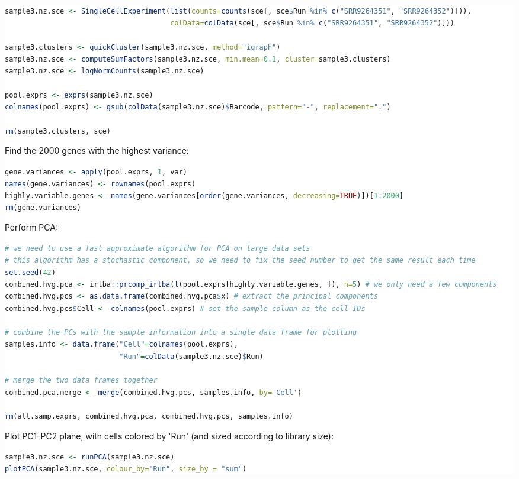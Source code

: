 
```r
sample3.nz.sce <- SingleCellExperiment(list(counts=counts(sce[, sce$Run %in% c("SRR9264351", "SRR9264352")])),
                                       colData=colData(sce[, sce$Run %in% c("SRR9264351", "SRR9264352")]))

sample3.clusters <- quickCluster(sample3.nz.sce, method="igraph")
sample3.nz.sce <- computeSumFactors(sample3.nz.sce, min.mean=0.1, cluster=sample3.clusters)
sample3.nz.sce <- logNormCounts(sample3.nz.sce)

pool.exprs <- exprs(sample3.nz.sce)
colnames(pool.exprs) <- gsub(colData(sample3.nz.sce)$Barcode, pattern="-", replacement=".")

rm(sample3.clusters, sce)
```

Find the 2000 genes with the highest variance:


```r
gene.variances <- apply(pool.exprs, 1, var)
names(gene.variances) <- rownames(pool.exprs)
highly.variable.genes <- names(gene.variances[order(gene.variances, decreasing=TRUE)])[1:2000]
rm(gene.variances)
```

Perform PCA:


```r
# we need to use a fast approximate algorithm for PCA on large data sets
# this algorithm has a stochastic component, so we need to fix the seed number to get the same result each time
set.seed(42)
combined.hvg.pca <- irlba::prcomp_irlba(t(pool.exprs[highly.variable.genes, ]), n=5) # we only need a few components
combined.hvg.pcs <- as.data.frame(combined.hvg.pca$x) # extract the principal components
combined.hvg.pcs$Cell <- colnames(pool.exprs) # set the sample column as the cell IDs

# combine the PCs with the sample information into a single data frame for plotting
samples.info <- data.frame("Cell"=colnames(pool.exprs),
                           "Run"=colData(sample3.nz.sce)$Run)

# merge the two data frames together
combined.pca.merge <- merge(combined.hvg.pcs, samples.info, by='Cell')

rm(all.samp.exprs, combined.hvg.pca, combined.hvg.pcs, samples.info)
```



Plot PC1-PC2 plane, with cells colored by 'Run' (and sized according to library size):


```r
sample3.nz.sce <- runPCA(sample3.nz.sce)
plotPCA(sample3.nz.sce, colour_by="Run", size_by = "sum")
```
